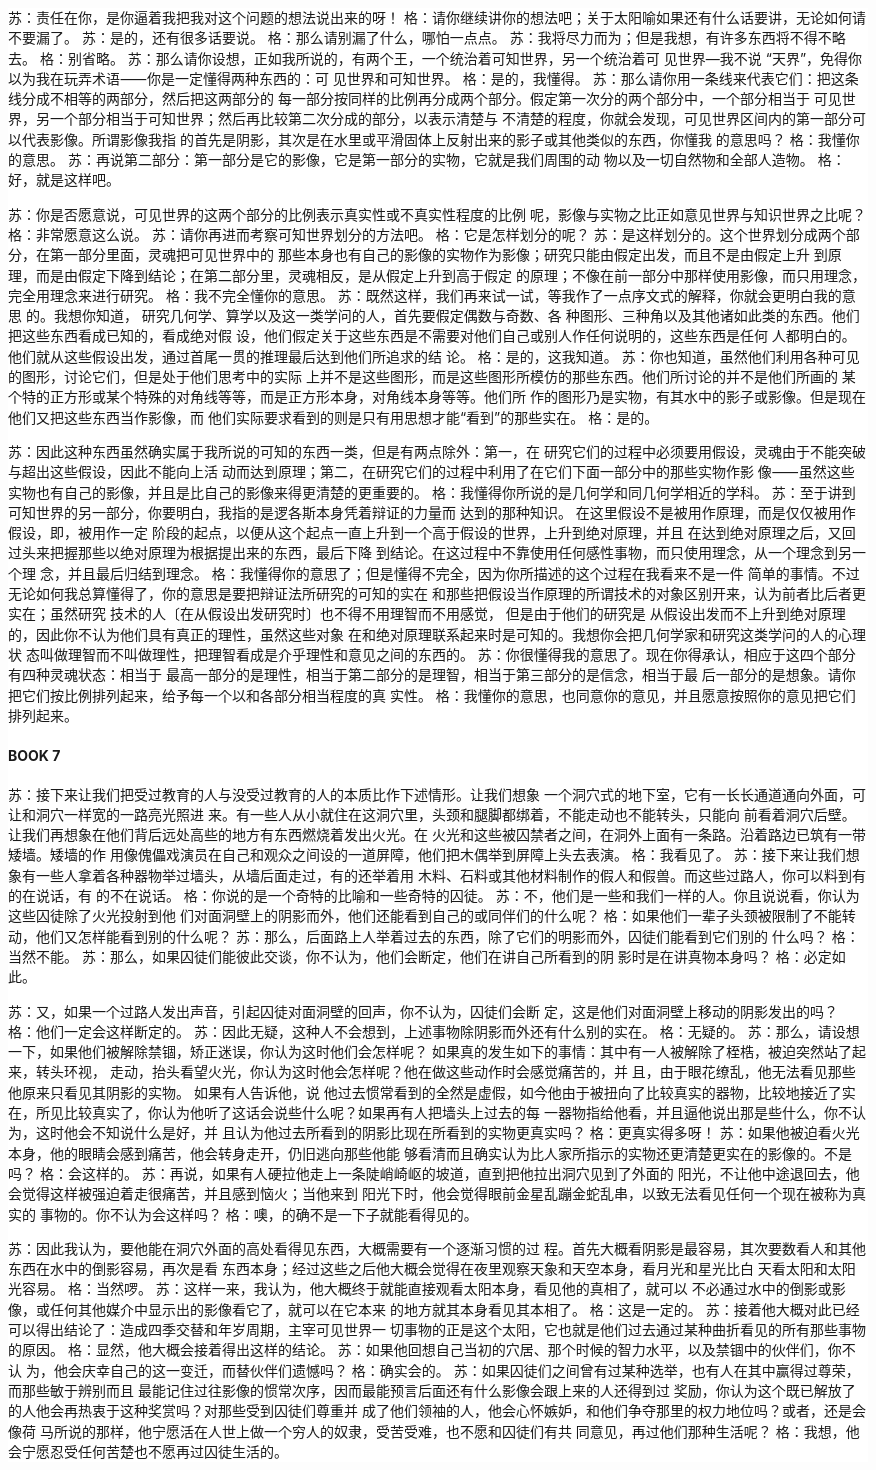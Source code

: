 苏：责任在你，是你逼着我把我对这个问题的想法说出来的呀！ 格：请你继续讲你的想法吧；关于太阳喻如果还有什么话要讲，⽆论如何请不要漏了。
苏：是的，还有很多话要说。 格：那么请别漏了什么，哪怕⼀点点。
苏：我将尽⼒⽽为；但是我想，有许多东西将不得不略去。 格：别省略。
苏：那么请你设想，正如我所说的，有两个王，⼀个统治着可知世界，另⼀个统治着可 ⻅世界—我不说 “天界”，免得你以为我在玩弄术语⸺你是⼀定懂得两种东西的：可 ⻅世界和可知世界。 格：是的，我懂得。
苏：那么请你⽤⼀条线来代表它们：把这条线分成不相等的两部分，然后把这两部分的 每⼀部分按同样的⽐例再分成两个部分。假定第⼀次分的两个部分中，⼀个部分相当于 可⻅世界，另⼀个部分相当于可知世界；然后再⽐较第⼆次分成的部分，以表⽰清楚与 不清楚的程度，你就会发现，可⻅世界区间内的第⼀部分可以代表影像。所谓影像我指 的⾸先是阴影，其次是在⽔⾥或平滑固体上反射出来的影⼦或其他类似的东西，你懂我 的意思吗？ 格：我懂你的意思。
苏：再说第⼆部分：第⼀部分是它的影像，它是第⼀部分的实物，它就是我们周围的动 物以及⼀切⾃然物和全部⼈造物。 格：好，就是这样吧。

苏：你是否愿意说，可⻅世界的这两个部分的⽐例表⽰真实性或不真实性程度的⽐例 呢，影像与实物之⽐正如意⻅世界与知识世界之⽐呢？ 格：⾮常愿意这么说。
苏：请你再进⽽考察可知世界划分的⽅法吧。 格：它是怎样划分的呢？
苏：是这样划分的。这个世界划分成两个部分，在第⼀部分⾥⾯，灵魂把可⻅世界中的 那些本⾝也有⾃⼰的影像的实物作为影像；研究只能由假定出发，⽽且不是由假定上升 到原理，⽽是由假定下降到结论；在第⼆部分⾥，灵魂相反，是从假定上升到⾼于假定 的原理；不像在前⼀部分中那样使⽤影像，⽽只⽤理念，完全⽤理念来进⾏研究。 格：我不完全懂你的意思。
苏：既然这样，我们再来试⼀试，等我作了⼀点序⽂式的解释，你就会更明⽩我的意思 的。我想你知道， 研究⼏何学、算学以及这⼀类学问的⼈，⾸先要假定偶数与奇数、各 种图形、三种⻆以及其他诸如此类的东西。他们把这些东西看成已知的，看成绝对假 设，他们假定关于这些东西是不需要对他们⾃⼰或别⼈作任何说明的，这些东西是任何 ⼈都明⽩的。他们就从这些假设出发，通过⾸尾⼀贯的推理最后达到他们所追求的结 论。 格：是的，这我知道。
苏：你也知道，虽然他们利⽤各种可⻅的图形，讨论它们，但是处于他们思考中的实际 上并不是这些图形，⽽是这些图形所模仿的那些东西。他们所讨论的并不是他们所画的 某个特的正⽅形或某个特殊的对⻆线等等，⽽是正⽅形本⾝，对⻆线本⾝等等。他们所 作的图形乃是实物，有其⽔中的影⼦或影像。但是现在他们⼜把这些东西当作影像，⽽ 他们实际要求看到的则是只有⽤思想才能“看到”的那些实在。 格：是的。

苏：因此这种东西虽然确实属于我所说的可知的东西⼀类，但是有两点除外：第⼀，在 研究它们的过程中必须要⽤假设，灵魂由于不能突破与超出这些假设，因此不能向上活 动⽽达到原理；第⼆，在研究它们的过程中利⽤了在它们下⾯⼀部分中的那些实物作影 像⸺虽然这些实物也有⾃⼰的影像，并且是⽐⾃⼰的影像来得更清楚的更重要的。 格：我懂得你所说的是⼏何学和同⼏何学相近的学科。
苏：⾄于讲到可知世界的另⼀部分，你要明⽩，我指的是逻各斯本⾝凭着辩证的⼒量⽽ 达到的那种知识。 在这⾥假设不是被⽤作原理，⽽是仅仅被⽤作假设，即，被⽤作⼀定 阶段的起点，以便从这个起点⼀直上升到⼀个⾼于假设的世界，上升到绝对原理，并且 在达到绝对原理之后，⼜回过头来把握那些以绝对原理为根据提出来的东西，最后下降 到结论。在这过程中不靠使⽤任何感性事物，⽽只使⽤理念，从⼀个理念到另⼀个理 念，并且最后归结到理念。 格：我懂得你的意思了；但是懂得不完全，因为你所描述的这个过程在我看来不是⼀件 简单的事情。不过⽆论如何我总算懂得了，你的意思是要把辩证法所研究的可知的实在 和那些把假设当作原理的所谓技术的对象区别开来，认为前者⽐后者更实在；虽然研究 技术的⼈〔在从假设出发研究时〕也不得不⽤理智⽽不⽤感觉， 但是由于他们的研究是 从假设出发⽽不上升到绝对原理的，因此你不认为他们具有真正的理性，虽然这些对象 在和绝对原理联系起来时是可知的。我想你会把⼏何学家和研究这类学问的⼈的⼼理状 态叫做理智⽽不叫做理性，把理智看成是介乎理性和意⻅之间的东西的。
苏：你很懂得我的意思了。现在你得承认，相应于这四个部分有四种灵魂状态：相当于 最⾼⼀部分的是理性，相当于第⼆部分的是理智，相当于第三部分的是信念，相当于最 后⼀部分的是想象。请你把它们按⽐例排列起来，给予每⼀个以和各部分相当程度的真 实性。 格：我懂你的意思，也同意你的意⻅，并且愿意按照你的意⻅把它们排列起来。

#### BOOK 7

苏：接下来让我们把受过教育的⼈与没受过教育的⼈的本质⽐作下述情形。让我们想象 ⼀个洞⽳式的地下室，它有⼀⻓⻓通道通向外⾯，可让和洞⽳⼀样宽的⼀路亮光照进 来。有⼀些⼈从⼩就住在这洞⽳⾥，头颈和腿脚都绑着，不能⾛动也不能转头，只能向 前看着洞⽳后壁。让我们再想象在他们背后远处⾼些的地⽅有东西燃烧着发出⽕光。在 ⽕光和这些被囚禁者之间，在洞外上⾯有⼀条路。沿着路边已筑有⼀带矮墙。矮墙的作 ⽤像傀儡戏演员在⾃⼰和观众之间设的⼀道屏障，他们把⽊偶举到屏障上头去表演。 格：我看⻅了。
苏：接下来让我们想象有⼀些⼈拿着各种器物举过墙头，从墙后⾯⾛过，有的还举着⽤ ⽊料、⽯料或其他材料制作的假⼈和假兽。⽽这些过路⼈，你可以料到有的在说话，有 的不在说话。 格：你说的是⼀个奇特的⽐喻和⼀些奇特的囚徒。
苏：不，他们是⼀些和我们⼀样的⼈。你且说说看，你认为这些囚徒除了⽕光投射到他 们对⾯洞壁上的阴影⽽外，他们还能看到⾃⼰的或同伴们的什么呢？ 格：如果他们⼀辈⼦头颈被限制了不能转动，他们⼜怎样能看到别的什么呢？
苏：那么，后⾯路上⼈举着过去的东西，除了它们的明影⽽外，囚徒们能看到它们别的 什么吗？ 格：当然不能。
苏：那么，如果囚徒们能彼此交谈，你不认为，他们会断定，他们在讲⾃⼰所看到的阴 影时是在讲真物本⾝吗？ 格：必定如此。

苏：⼜，如果⼀个过路⼈发出声⾳，引起囚徒对⾯洞壁的回声，你不认为，囚徒们会断 定，这是他们对⾯洞壁上移动的阴影发出的吗？ 格：他们⼀定会这样断定的。
苏：因此⽆疑，这种⼈不会想到，上述事物除阴影⽽外还有什么别的实在。 格：⽆疑的。
苏：那么，请设想⼀下，如果他们被解除禁锢，矫正迷误，你认为这时他们会怎样呢？ 如果真的发⽣如下的事情：其中有⼀⼈被解除了桎梏，被迫突然站了起来，转头环视， ⾛动，抬头看望⽕光，你认为这时他会怎样呢？他在做这些动作时会感觉痛苦的，并 且，由于眼花缭乱，他⽆法看⻅那些他原来只看⻅其阴影的实物。 如果有⼈告诉他，说 他过去惯常看到的全然是虚假，如今他由于被扭向了⽐较真实的器物，⽐较地接近了实 在，所⻅⽐较真实了，你认为他听了这话会说些什么呢？如果再有⼈把墙头上过去的每 ⼀器物指给他看，并且逼他说出那是些什么，你不认为，这时他会不知说什么是好，并 且认为他过去所看到的阴影⽐现在所看到的实物更真实吗？ 格：更真实得多呀！
苏：如果他被迫看⽕光本⾝，他的眼睛会感到痛苦，他会转⾝⾛开，仍旧逃向那些他能 够看清⽽且确实认为⽐⼈家所指⽰的实物还更清楚更实在的影像的。不是吗？ 格：会这样的。
苏：再说，如果有⼈硬拉他⾛上⼀条陡峭崎岖的坡道，直到把他拉出洞⽳⻅到了外⾯的 阳光，不让他中途退回去，他会觉得这样被强迫着⾛很痛苦，并且感到恼⽕；当他来到 阳光下时，他会觉得眼前⾦星乱蹦⾦蛇乱串，以致⽆法看⻅任何⼀个现在被称为真实的 事物的。你不认为会这样吗？ 格：噢，的确不是⼀下⼦就能看得⻅的。

苏：因此我认为，要他能在洞⽳外⾯的⾼处看得⻅东西，⼤概需要有⼀个逐渐习惯的过 程。⾸先⼤概看阴影是最容易，其次要数看⼈和其他东西在⽔中的倒影容易，再次是看 东西本⾝；经过这些之后他⼤概会觉得在夜⾥观察天象和天空本⾝，看⽉光和星光⽐⽩ 天看太阳和太阳光容易。 格：当然啰。
苏：这样⼀来，我认为，他⼤概终于就能直接观看太阳本⾝，看⻅他的真相了，就可以 不必通过⽔中的倒影或影像，或任何其他媒介中显⽰出的影像看它了，就可以在它本来 的地⽅就其本⾝看⻅其本相了。 格：这是⼀定的。
苏：接着他⼤概对此已经可以得出结论了：造成四季交替和年岁周期，主宰可⻅世界⼀ 切事物的正是这个太阳，它也就是他们过去通过某种曲折看⻅的所有那些事物的原因。 格：显然，他⼤概会接着得出这样的结论。
苏：如果他回想⾃⼰当初的⽳居、那个时候的智⼒⽔平，以及禁锢中的伙伴们，你不认 为，他会庆幸⾃⼰的这⼀变迁，⽽替伙伴们遗憾吗？ 格：确实会的。
苏：如果囚徒们之间曾有过某种选举，也有⼈在其中赢得过尊荣，⽽那些敏于辨别⽽且 最能记住过往影像的惯常次序，因⽽最能预⾔后⾯还有什么影像会跟上来的⼈还得到过 奖励，你认为这个既已解放了的⼈他会再热衷于这种奖赏吗？对那些受到囚徒们尊重并 成了他们领袖的⼈，他会⼼怀嫉妒，和他们争夺那⾥的权⼒地位吗？或者，还是会像荷 ⻢所说的那样，他宁愿活在⼈世上做⼀个穷⼈的奴⾪，受苦受难，也不愿和囚徒们有共 同意⻅，再过他们那种⽣活呢？ 格：我想，他会宁愿忍受任何苦楚也不愿再过囚徒⽣活的。
